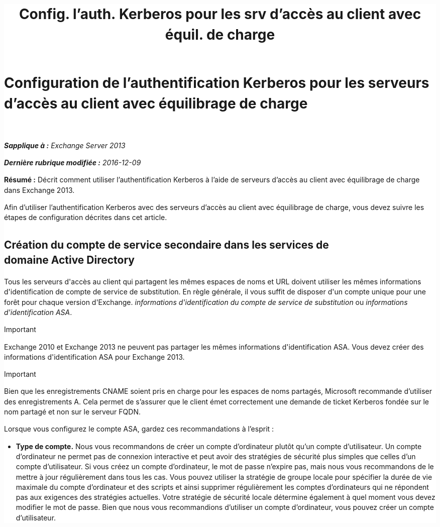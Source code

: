 ﻿---
title: 'Config. l’auth. Kerberos pour les srv d’accès au client avec équil. de charge'
TOCTitle: Configuration de l’authentification Kerberos pour les serveurs d’accès au client avec équilibrage de charge
ms:assetid: 8f4faeea-a825-438d-97dc-1c398ce7aba5
ms:mtpsurl: https://technet.microsoft.com/fr-fr/library/Ff808312(v=EXCHG.150)
ms:contentKeyID: 62835952
ms.date: 04/24/2018
mtps_version: v=EXCHG.150
ms.translationtype: HT
---

# Configuration de l’authentification Kerberos pour les serveurs d’accès au client avec équilibrage de charge

 

_**Sapplique à :** Exchange Server 2013_

_**Dernière rubrique modifiée :** 2016-12-09_

**Résumé :**  Décrit comment utiliser l’authentification Kerberos à l’aide de serveurs d’accès au client avec équilibrage de charge dans Exchange 2013.

Afin d’utiliser l’authentification Kerberos avec des serveurs d’accès au client avec équilibrage de charge, vous devez suivre les étapes de configuration décrites dans cet article.

## Création du compte de service secondaire dans les services de domaine Active Directory

Tous les serveurs d'accès au client qui partagent les mêmes espaces de noms et URL doivent utiliser les mêmes informations d'identification de compte de service de substitution. En règle générale, il vous suffit de disposer d'un compte unique pour une forêt pour chaque version d'Exchange. *informations d'identification du compte de service de substitution* ou *informations d'identification ASA*.

> [!IMPORTANT]
> Exchange 2010 et Exchange 2013 ne peuvent pas partager les mêmes informations d'identification ASA. Vous devez créer des informations d'identification ASA pour Exchange 2013.


> [!IMPORTANT]
> Bien que les enregistrements CNAME soient pris en charge pour les espaces de noms partagés, Microsoft recommande d’utiliser des enregistrements A. Cela permet de s’assurer que le client émet correctement une demande de ticket Kerberos fondée sur le nom partagé et non sur le serveur FQDN.


Lorsque vous configurez le compte ASA, gardez ces recommandations à l’esprit :

  - **Type de compte.** Nous vous recommandons de créer un compte d’ordinateur plutôt qu’un compte d’utilisateur. Un compte d’ordinateur ne permet pas de connexion interactive et peut avoir des stratégies de sécurité plus simples que celles d’un compte d’utilisateur. Si vous créez un compte d’ordinateur, le mot de passe n’expire pas, mais nous vous recommandons de le mettre à jour régulièrement dans tous les cas. Vous pouvez utiliser la stratégie de groupe locale pour spécifier la durée de vie maximale du compte d’ordinateur et des scripts et ainsi supprimer régulièrement les comptes d’ordinateurs qui ne répondent pas aux exigences des stratégies actuelles. Votre stratégie de sécurité locale détermine également à quel moment vous devez modifier le mot de passe. Bien que nous vous recommandions d’utiliser un compte d’ordinateur, vous pouvez créer un compte d’utilisateur.
